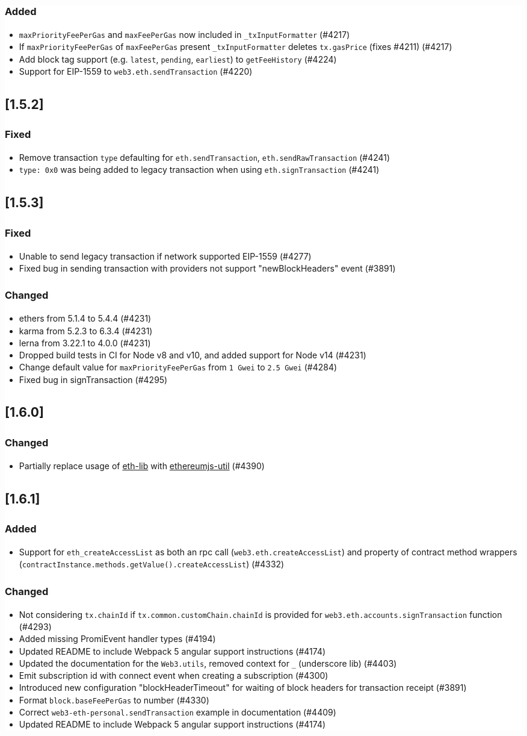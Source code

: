 ### Added

- `maxPriorityFeePerGas` and `maxFeePerGas` now included in `_txInputFormatter` (#4217)
- If `maxPriorityFeePerGas` of `maxFeePerGas` present `_txInputFormatter` deletes `tx.gasPrice` (fixes #4211) (#4217)
- Add block tag support (e.g. `latest`, `pending`, `earliest`) to `getFeeHistory` (#4224)
- Support for EIP-1559 to `web3.eth.sendTransaction` (#4220)

## [1.5.2]

### Fixed

- Remove transaction `type` defaulting for `eth.sendTransaction`, `eth.sendRawTransaction` (#4241)
- `type: 0x0` was being added to legacy transaction when using `eth.signTransaction` (#4241)

## [1.5.3]

### Fixed

- Unable to send legacy transaction if network supported EIP-1559 (#4277)
- Fixed bug in sending transaction with providers not support "newBlockHeaders" event (#3891)

### Changed

- ethers from 5.1.4 to 5.4.4 (#4231)
- karma from 5.2.3 to 6.3.4 (#4231)
- lerna from 3.22.1 to 4.0.0 (#4231)
- Dropped build tests in CI for Node v8 and v10, and added support for Node v14 (#4231)
- Change default value for `maxPriorityFeePerGas` from `1 Gwei` to `2.5 Gwei` (#4284)
- Fixed bug in signTransaction (#4295)

## [1.6.0]

### Changed

- Partially replace usage of [eth-lib](https://github.com/MaiaVictor/eth-lib) with [ethereumjs-util](https://github.com/ethereumjs/ethereumjs-monorepo/tree/master/packages/util) (#4390)

## [1.6.1]

### Added

- Support for `eth_createAccessList` as both an rpc call (`web3.eth.createAccessList`) and property of contract method wrappers (`contractInstance.methods.getValue().createAccessList`) (#4332)

### Changed

- Not considering `tx.chainId` if `tx.common.customChain.chainId` is provided for `web3.eth.accounts.signTransaction` function (#4293)
- Added missing PromiEvent handler types (#4194)
- Updated README to include Webpack 5 angular support instructions (#4174)
- Updated the documentation for the `Web3.utils`, removed context for `_` (underscore lib) (#4403)
- Emit subscription id with connect event when creating a subscription (#4300)
- Introduced new configuration "blockHeaderTimeout" for waiting of block headers for transaction receipt  (#3891)
- Format `block.baseFeePerGas` to number (#4330)
- Correct `web3-eth-personal.sendTransaction` example in documentation (#4409)
- Updated README to include Webpack 5 angular support instructions (#4174)
